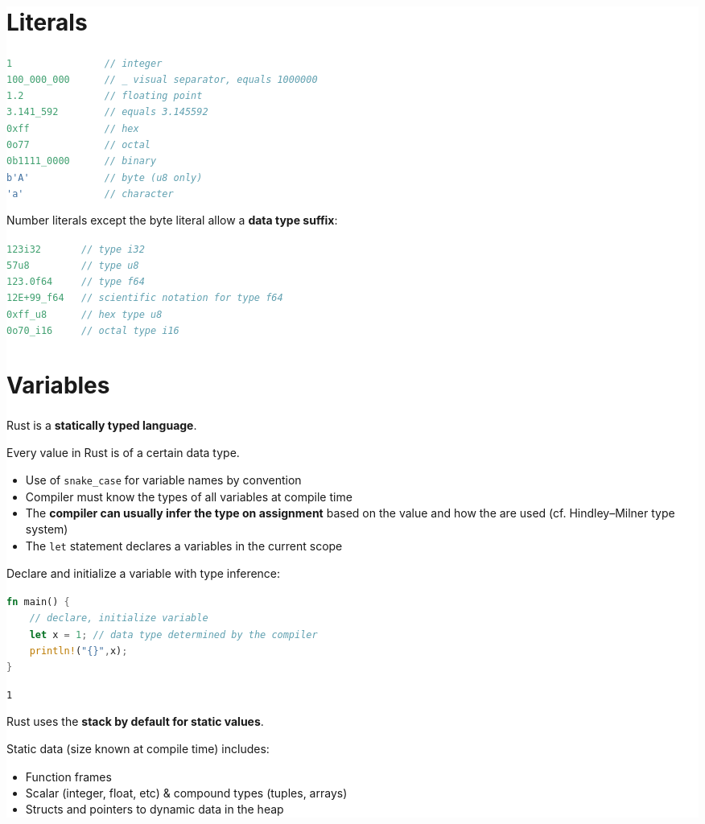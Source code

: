 # Literals

```rust
1                // integer
100_000_000      // _ visual separator, equals 1000000
1.2              // floating point
3.141_592        // equals 3.145592
0xff             // hex
0o77             // octal
0b1111_0000      // binary
b'A'             // byte (u8 only)
'a'              // character
```

Number literals except the byte literal allow a **data type suffix**:

```rust
123i32       // type i32
57u8         // type u8
123.0f64     // type f64
12E+99_f64   // scientific notation for type f64
0xff_u8      // hex type u8
0o70_i16     // octal type i16
```

# Variables

Rust is a **statically typed language**.

Every value in Rust is of a certain data type.

* Use of `snake_case` for variable names by convention
* Compiler must know the types of all variables at compile time
* The **compiler can usually infer the type on assignment** 
  based on the value and how the are used (cf. Hindley–Milner type system)
* The `let` statement declares a variables in the current scope

Declare and initialize a variable with type inference:

```rust
fn main() {
    // declare, initialize variable
    let x = 1; // data type determined by the compiler
    println!("{}",x);
}
```
```
1
```

Rust uses the **stack by default for static values**.

Static data (size known at compile time) includes:

* Function frames
* Scalar (integer, float, etc) & compound types (tuples, arrays)
* Structs and pointers to dynamic data in the heap
